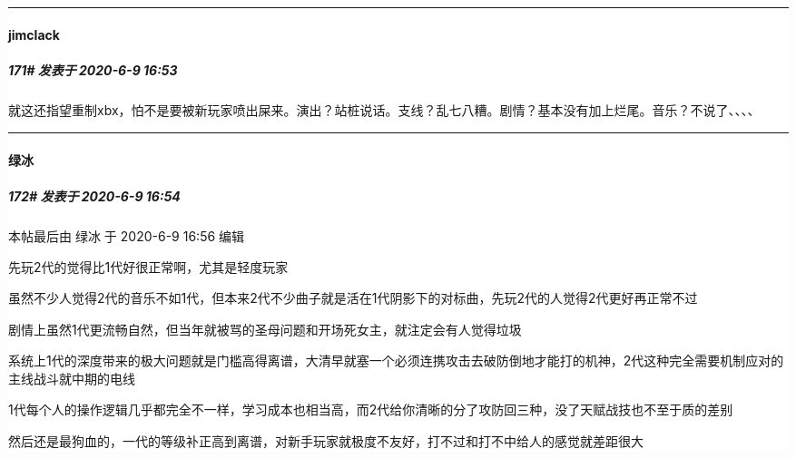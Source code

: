 


-----

####  jimclack  
##### 171#       发表于 2020-6-9 16:53




就这还指望重制xbx，怕不是要被新玩家喷出屎来。演出？站桩说话。支线？乱七八糟。剧情？基本没有加上烂尾。音乐？不说了、、、、







-----

####  绿冰  
##### 172#       发表于 2020-6-9 16:54



 本帖最后由 绿冰 于 2020-6-9 16:56 编辑 

先玩2代的觉得比1代好很正常啊，尤其是轻度玩家

虽然不少人觉得2代的音乐不如1代，但本来2代不少曲子就是活在1代阴影下的对标曲，先玩2代的人觉得2代更好再正常不过

剧情上虽然1代更流畅自然，但当年就被骂的圣母问题和开场死女主，就注定会有人觉得垃圾


系统上1代的深度带来的极大问题就是门槛高得离谱，大清早就塞一个必须连携攻击去破防倒地才能打的机神，2代这种完全需要机制应对的主线战斗就中期的电线

1代每个人的操作逻辑几乎都完全不一样，学习成本也相当高，而2代给你清晰的分了攻防回三种，没了天赋战技也不至于质的差别

然后还是最狗血的，一代的等级补正高到离谱，对新手玩家就极度不友好，打不过和打不中给人的感觉就差距很大



